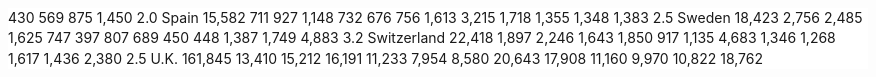 430
569
875
1,450
2.0
Spain
15,582
711
927
1,148
732
676
756
1,613
3,215
1,718
1,355
1,348
1,383
2.5
Sweden
18,423
2,756
2,485
1,625
747
397
807
689
450
448
1,387
1,749
4,883
3.2
Switzerland
22,418
1,897
2,246
1,643
1,850
917
1,135
4,683
1,346
1,268
1,617
1,436
2,380
2.5
U.K.
161,845
13,410
15,212
16,191
11,233
7,954
8,580
20,643
17,908
11,160
9,970
10,822
18,762